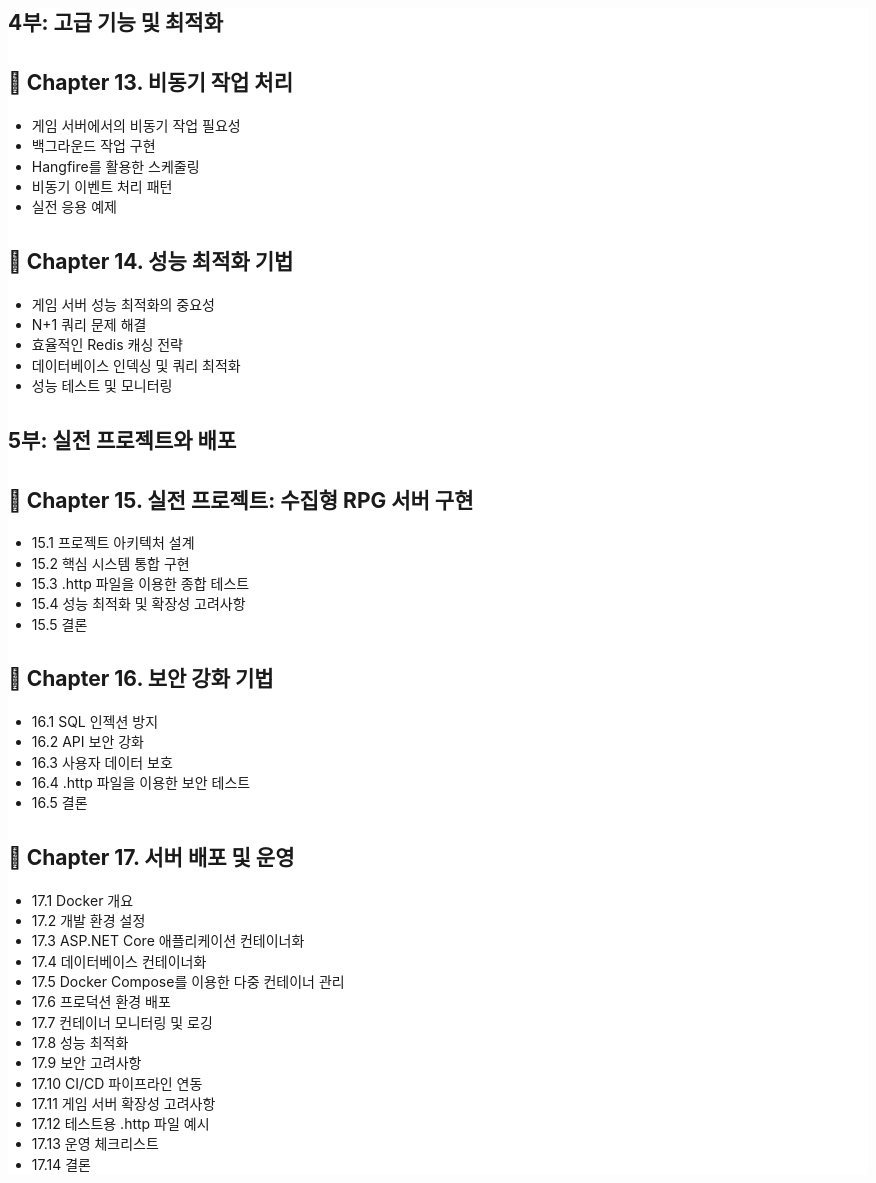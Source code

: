 
## 4부: 고급 기능 및 최적화

## 📄 Chapter 13. 비동기 작업 처리
- 게임 서버에서의 비동기 작업 필요성
- 백그라운드 작업 구현
- Hangfire를 활용한 스케줄링
- 비동기 이벤트 처리 패턴
- 실전 응용 예제

## 📄 Chapter 14. 성능 최적화 기법
- 게임 서버 성능 최적화의 중요성
- N+1 쿼리 문제 해결
- 효율적인 Redis 캐싱 전략
- 데이터베이스 인덱싱 및 쿼리 최적화
- 성능 테스트 및 모니터링
  
   
## 5부: 실전 프로젝트와 배포
     
## 📄 Chapter 15. 실전 프로젝트: 수집형 RPG 서버 구현
- 15.1 프로젝트 아키텍처 설계
- 15.2 핵심 시스템 통합 구현
- 15.3 .http 파일을 이용한 종합 테스트
- 15.4 성능 최적화 및 확장성 고려사항
- 15.5 결론
  
## 📄 Chapter 16. 보안 강화 기법
- 16.1 SQL 인젝션 방지
- 16.2 API 보안 강화
- 16.3 사용자 데이터 보호
- 16.4 .http 파일을 이용한 보안 테스트
- 16.5 결론

## 📄 Chapter 17. 서버 배포 및 운영
- 17.1 Docker 개요
- 17.2 개발 환경 설정
- 17.3 ASP.NET Core 애플리케이션 컨테이너화
- 17.4 데이터베이스 컨테이너화
- 17.5 Docker Compose를 이용한 다중 컨테이너 관리
- 17.6 프로덕션 환경 배포
- 17.7 컨테이너 모니터링 및 로깅
- 17.8 성능 최적화
- 17.9 보안 고려사항
- 17.10 CI/CD 파이프라인 연동
- 17.11 게임 서버 확장성 고려사항
- 17.12 테스트용 .http 파일 예시
- 17.13 운영 체크리스트
- 17.14 결론
  